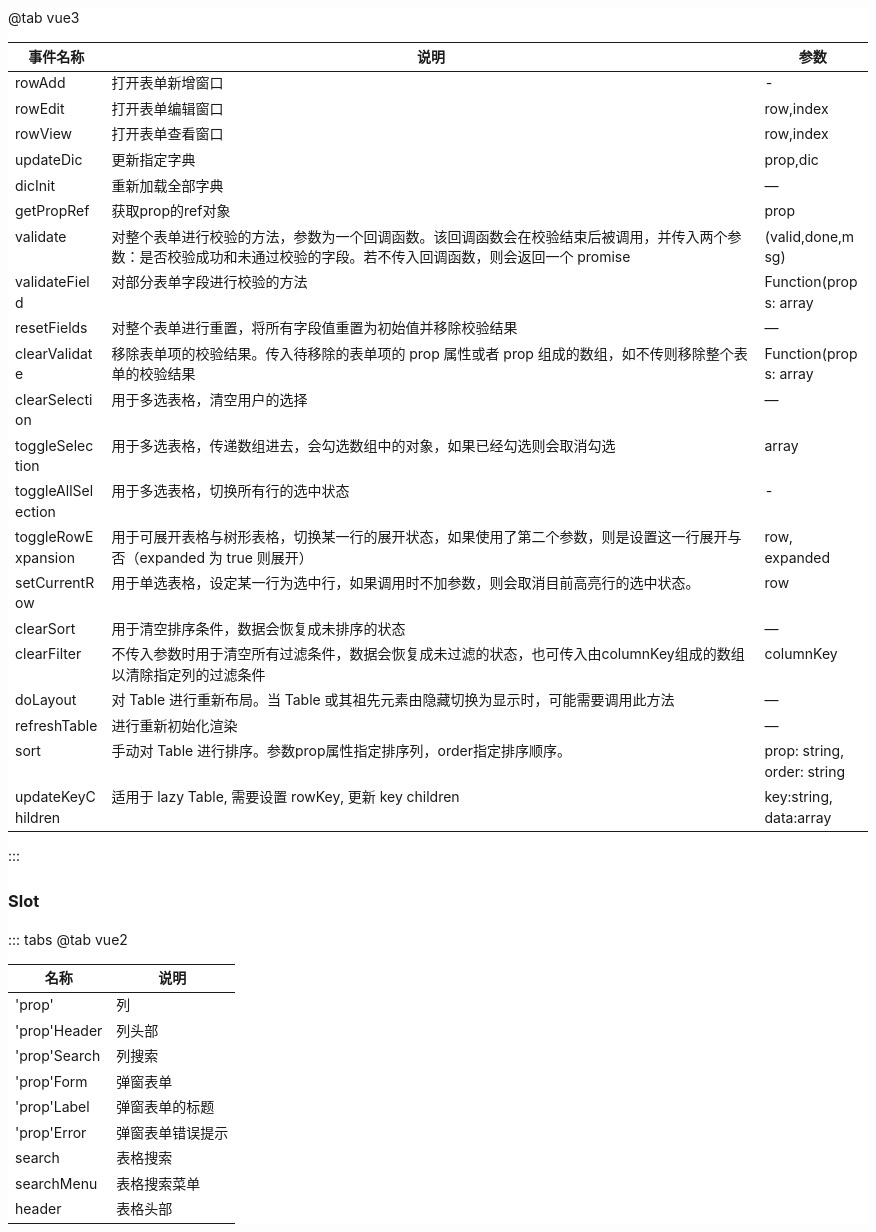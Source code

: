 @tab vue3

| 事件名称      | 说明   | 参数 |
|---------- |-------- |--------- |
| rowAdd| 打开表单新增窗口| - |
| rowEdit| 打开表单编辑窗口| row,index |
| rowView| 打开表单查看窗口| row,index |
| updateDic| 更新指定字典 | prop,dic |
| dicInit | 重新加载全部字典 | — |
| getPropRef| 获取prop的ref对象| prop |
| validate | 对整个表单进行校验的方法，参数为一个回调函数。该回调函数会在校验结束后被调用，并传入两个参数：是否校验成功和未通过校验的字段。若不传入回调函数，则会返回一个 promise| (valid,done,msg)|
| validateField | 对部分表单字段进行校验的方法| Function(props: array | string, callback: Function(errorMessage: string)) |
| resetFields | 对整个表单进行重置，将所有字段值重置为初始值并移除校验结果| — |
| clearValidate | 移除表单项的校验结果。传入待移除的表单项的 prop 属性或者 prop 组成的数组，如不传则移除整个表单的校验结果 | Function(props: array | string) |
| clearSelection|  用于多选表格，清空用户的选择| — |
| toggleSelection| 用于多选表格，传递数组进去，会勾选数组中的对象，如果已经勾选则会取消勾选| array |
| toggleAllSelection | 用于多选表格，切换所有行的选中状态|- |
| toggleRowExpansion | 用于可展开表格与树形表格，切换某一行的展开状态，如果使用了第二个参数，则是设置这一行展开与否（expanded 为 true 则展开）| row, expanded |
| setCurrentRow | 用于单选表格，设定某一行为选中行，如果调用时不加参数，则会取消目前高亮行的选中状态。| row|
|  clearSort | 用于清空排序条件，数据会恢复成未排序的状态| — |
| clearFilter | 不传入参数时用于清空所有过滤条件，数据会恢复成未过滤的状态，也可传入由columnKey组成的数组以清除指定列的过滤条件 | columnKey|
| doLayout | 对 Table 进行重新布局。当 Table 或其祖先元素由隐藏切换为显示时，可能需要调用此方法 | — |
| refreshTable | 进行重新初始化渲染 | —|
| sort | 手动对 Table 进行排序。参数prop属性指定排序列，order指定排序顺序。| prop: string, order: string |
| updateKeyChildren | 适用于 lazy Table, 需要设置 rowKey, 更新 key children | key:string, data:array |

:::

### Slot

::: tabs
@tab vue2

| 名称      | 说明   |
|---------- |-------- |
| 'prop' | 列|
| 'prop'Header | 列头部|
| 'prop'Search | 列搜索|
| 'prop'Form | 弹窗表单|
| 'prop'Label | 弹窗表单的标题|
| 'prop'Error | 弹窗表单错误提示|
| search | 表格搜索|
| searchMenu | 表格搜索菜单|
| header | 表格头部|